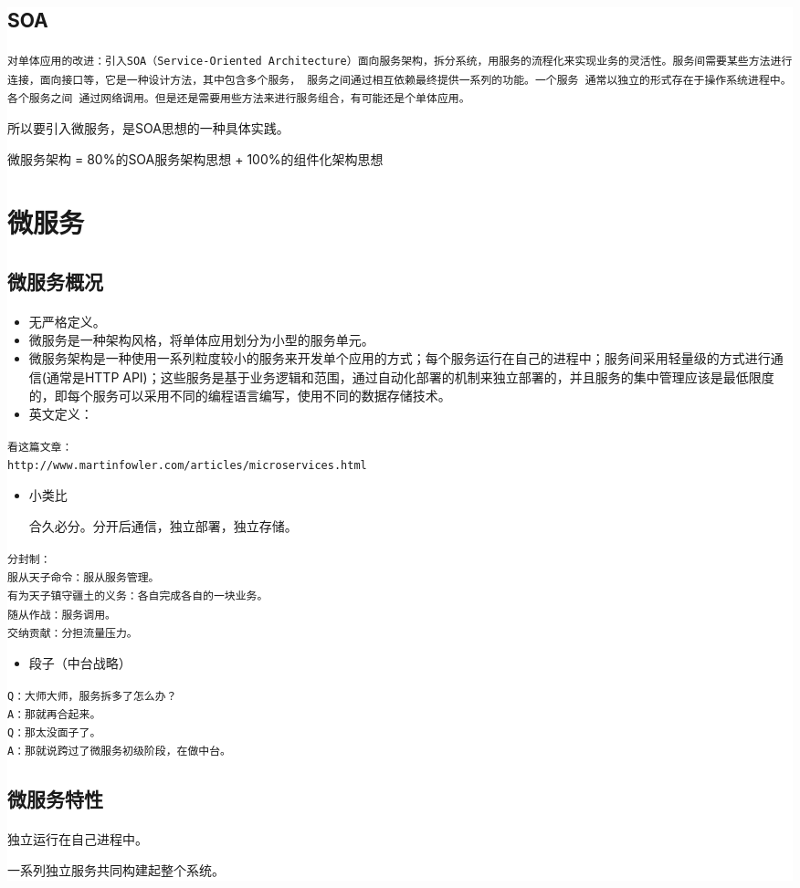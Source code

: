## SOA

   	对单体应用的改进：引入SOA（Service-Oriented Architecture）面向服务架构，拆分系统，用服务的流程化来实现业务的灵活性。服务间需要某些方法进行连接，面向接口等，它是一种设计方法，其中包含多个服务， 服务之间通过相互依赖最终提供一系列的功能。一个服务 通常以独立的形式存在于操作系统进程中。各个服务之间 通过网络调用。但是还是需要用些方法来进行服务组合，有可能还是个单体应用。



所以要引入微服务，是SOA思想的一种具体实践。

微服务架构 = 80%的SOA服务架构思想 + 100%的组件化架构思想

# 微服务

## 微服务概况

- 无严格定义。
- 微服务是一种架构风格，将单体应用划分为小型的服务单元。
- 微服务架构是一种使用一系列粒度较小的服务来开发单个应用的方式；每个服务运行在自己的进程中；服务间采用轻量级的方式进行通信(通常是HTTP API)；这些服务是基于业务逻辑和范围，通过自动化部署的机制来独立部署的，并且服务的集中管理应该是最低限度的，即每个服务可以采用不同的编程语言编写，使用不同的数据存储技术。
- 英文定义：

```sh
看这篇文章：
http://www.martinfowler.com/articles/microservices.html
```

- 小类比

  合久必分。分开后通信，独立部署，独立存储。

```sh
分封制：
服从天子命令：服从服务管理。
有为天子镇守疆土的义务：各自完成各自的一块业务。
随从作战：服务调用。
交纳贡献：分担流量压力。
```

- 段子（中台战略）

```
Q：大师大师，服务拆多了怎么办？
A：那就再合起来。
Q：那太没面子了。
A：那就说跨过了微服务初级阶段，在做中台。
```



## 微服务特性

独立运行在自己进程中。

一系列独立服务共同构建起整个系统。

